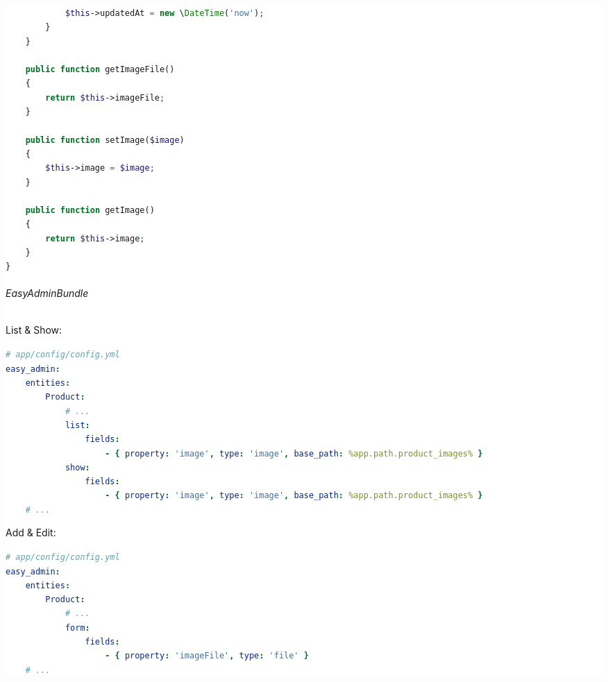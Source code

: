 ```php
            $this->updatedAt = new \DateTime('now');
        }
    }

    public function getImageFile()
    {
        return $this->imageFile;
    }

    public function setImage($image)
    {
        $this->image = $image;
    }

    public function getImage()
    {
        return $this->image;
    }
}
```

###### EasyAdminBundle

List & Show:

```yaml
# app/config/config.yml
easy_admin:
    entities:
        Product:
            # ...
            list: 
                fields:
                    - { property: 'image', type: 'image', base_path: %app.path.product_images% }
            show: 
                fields:
                    - { property: 'image', type: 'image', base_path: %app.path.product_images% }
    # ...
```

Add & Edit:

```yaml
# app/config/config.yml
easy_admin:
    entities:
        Product:
            # ...
            form:
                fields:
                    - { property: 'imageFile', type: 'file' }
    # ...
```

